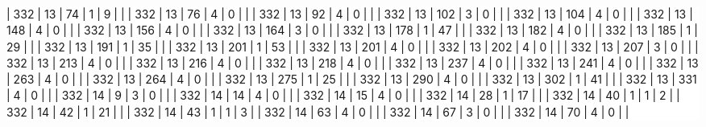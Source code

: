 | 332        | 13               | 74      | 1                      | 9     |       |
| 332        | 13               | 76      | 4                      | 0     |       |
| 332        | 13               | 92      | 4                      | 0     |       |
| 332        | 13               | 102     | 3                      | 0     |       |
| 332        | 13               | 104     | 4                      | 0     |       |
| 332        | 13               | 148     | 4                      | 0     |       |
| 332        | 13               | 156     | 4                      | 0     |       |
| 332        | 13               | 164     | 3                      | 0     |       |
| 332        | 13               | 178     | 1                      | 47    |       |
| 332        | 13               | 182     | 4                      | 0     |       |
| 332        | 13               | 185     | 1                      | 29    |       |
| 332        | 13               | 191     | 1                      | 35    |       |
| 332        | 13               | 201     | 1                      | 53    |       |
| 332        | 13               | 201     | 4                      | 0     |       |
| 332        | 13               | 202     | 4                      | 0     |       |
| 332        | 13               | 207     | 3                      | 0     |       |
| 332        | 13               | 213     | 4                      | 0     |       |
| 332        | 13               | 216     | 4                      | 0     |       |
| 332        | 13               | 218     | 4                      | 0     |       |
| 332        | 13               | 237     | 4                      | 0     |       |
| 332        | 13               | 241     | 4                      | 0     |       |
| 332        | 13               | 263     | 4                      | 0     |       |
| 332        | 13               | 264     | 4                      | 0     |       |
| 332        | 13               | 275     | 1                      | 25    |       |
| 332        | 13               | 290     | 4                      | 0     |       |
| 332        | 13               | 302     | 1                      | 41    |       |
| 332        | 13               | 331     | 4                      | 0     |       |
| 332        | 14               | 9       | 3                      | 0     |       |
| 332        | 14               | 14      | 4                      | 0     |       |
| 332        | 14               | 15      | 4                      | 0     |       |
| 332        | 14               | 28      | 1                      | 17    |       |
| 332        | 14               | 40      | 1                      | 1     | 2     |
| 332        | 14               | 42      | 1                      | 21    |       |
| 332        | 14               | 43      | 1                      | 1     | 3     |
| 332        | 14               | 63      | 4                      | 0     |       |
| 332        | 14               | 67      | 3                      | 0     |       |
| 332        | 14               | 70      | 4                      | 0     |       |